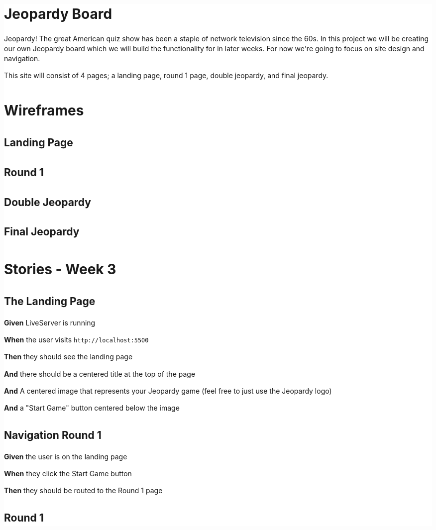




# Jeopardy Board

Jeopardy! The great American quiz show has been a staple of network television since the 60s.  In this project we will be creating our own Jeopardy board which we will build the functionality for in later weeks. For now we're going to focus on site design and navigation.

This site will consist of 4 pages; a landing page, round 1 page, double jeopardy, and final jeopardy.

# Wireframes

## Landing Page

## Round 1

## Double Jeopardy

## Final Jeopardy

# Stories - Week 3

## The Landing Page

**Given** LiveServer is running

**When** the user visits `http://localhost:5500`

**Then** they should see the landing page

**And** there should be a centered title at the top of the page

**And** A centered image that represents your Jeopardy game (feel free to just use the Jeopardy logo)

**And** a "Start Game" button centered below the image

## Navigation Round 1

**Given** the user is on the landing page

**When** they click the Start Game button

**Then** they should be routed to the Round 1 page

## Round 1
